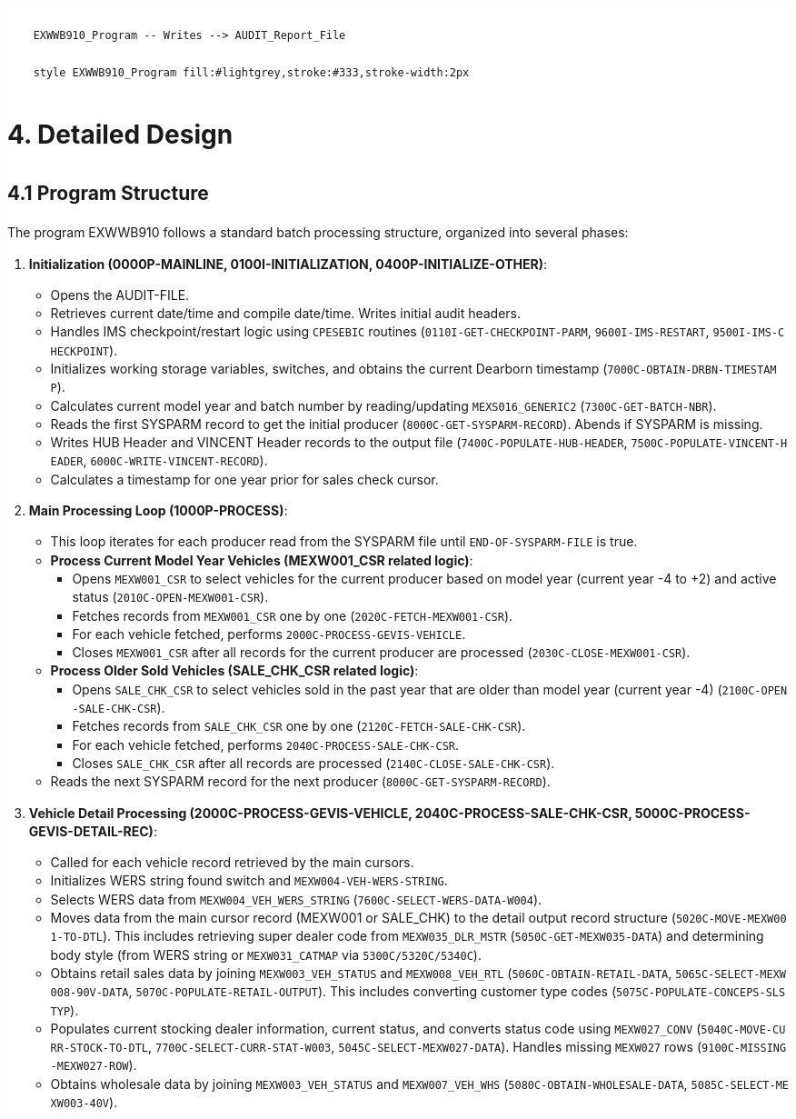 ```mermaid

    EXWWB910_Program -- Writes --> AUDIT_Report_File

    style EXWWB910_Program fill:#lightgrey,stroke:#333,stroke-width:2px
```

# 4. Detailed Design
## 4.1 Program Structure
The program EXWWB910 follows a standard batch processing structure, organized into several phases:

1.  **Initialization (0000P-MAINLINE, 0100I-INITIALIZATION, 0400P-INITIALIZE-OTHER)**:
    *   Opens the AUDIT-FILE.
    *   Retrieves current date/time and compile date/time. Writes initial audit headers.
    *   Handles IMS checkpoint/restart logic using `CPESEBIC` routines (`0110I-GET-CHECKPOINT-PARM`, `9600I-IMS-RESTART`, `9500I-IMS-CHECKPOINT`).
    *   Initializes working storage variables, switches, and obtains the current Dearborn timestamp (`7000C-OBTAIN-DRBN-TIMESTAMP`).
    *   Calculates current model year and batch number by reading/updating `MEXS016_GENERIC2` (`7300C-GET-BATCH-NBR`).
    *   Reads the first SYSPARM record to get the initial producer (`8000C-GET-SYSPARM-RECORD`). Abends if SYSPARM is missing.
    *   Writes HUB Header and VINCENT Header records to the output file (`7400C-POPULATE-HUB-HEADER`, `7500C-POPULATE-VINCENT-HEADER`, `6000C-WRITE-VINCENT-RECORD`).
    *   Calculates a timestamp for one year prior for sales check cursor.

2.  **Main Processing Loop (1000P-PROCESS)**:
    *   This loop iterates for each producer read from the SYSPARM file until `END-OF-SYSPARM-FILE` is true.
    *   **Process Current Model Year Vehicles (MEXW001_CSR related logic)**:
        *   Opens `MEXW001_CSR` to select vehicles for the current producer based on model year (current year -4 to +2) and active status (`2010C-OPEN-MEXW001-CSR`).
        *   Fetches records from `MEXW001_CSR` one by one (`2020C-FETCH-MEXW001-CSR`).
        *   For each vehicle fetched, performs `2000C-PROCESS-GEVIS-VEHICLE`.
        *   Closes `MEXW001_CSR` after all records for the current producer are processed (`2030C-CLOSE-MEXW001-CSR`).
    *   **Process Older Sold Vehicles (SALE_CHK_CSR related logic)**:
        *   Opens `SALE_CHK_CSR` to select vehicles sold in the past year that are older than model year (current year -4) (`2100C-OPEN-SALE-CHK-CSR`).
        *   Fetches records from `SALE_CHK_CSR` one by one (`2120C-FETCH-SALE-CHK-CSR`).
        *   For each vehicle fetched, performs `2040C-PROCESS-SALE-CHK-CSR`.
        *   Closes `SALE_CHK_CSR` after all records are processed (`2140C-CLOSE-SALE-CHK-CSR`).
    *   Reads the next SYSPARM record for the next producer (`8000C-GET-SYSPARM-RECORD`).

3.  **Vehicle Detail Processing (2000C-PROCESS-GEVIS-VEHICLE, 2040C-PROCESS-SALE-CHK-CSR, 5000C-PROCESS-GEVIS-DETAIL-REC)**:
    *   Called for each vehicle record retrieved by the main cursors.
    *   Initializes WERS string found switch and `MEXW004-VEH-WERS-STRING`.
    *   Selects WERS data from `MEXW004_VEH_WERS_STRING` (`7600C-SELECT-WERS-DATA-W004`).
    *   Moves data from the main cursor record (MEXW001 or SALE_CHK) to the detail output record structure (`5020C-MOVE-MEXW001-TO-DTL`). This includes retrieving super dealer code from `MEXW035_DLR_MSTR` (`5050C-GET-MEXW035-DATA`) and determining body style (from WERS string or `MEXW031_CATMAP` via `5300C/5320C/5340C`).
    *   Obtains retail sales data by joining `MEXW003_VEH_STATUS` and `MEXW008_VEH_RTL` (`5060C-OBTAIN-RETAIL-DATA`, `5065C-SELECT-MEXW008-90V-DATA`, `5070C-POPULATE-RETAIL-OUTPUT`). This includes converting customer type codes (`5075C-POPULATE-CONCEPS-SLSTYP`).
    *   Populates current stocking dealer information, current status, and converts status code using `MEXW027_CONV` (`5040C-MOVE-CURR-STOCK-TO-DTL`, `7700C-SELECT-CURR-STAT-W003`, `5045C-SELECT-MEXW027-DATA`). Handles missing `MEXW027` rows (`9100C-MISSING-MEXW027-ROW`).
    *   Obtains wholesale data by joining `MEXW003_VEH_STATUS` and `MEXW007_VEH_WHS` (`5080C-OBTAIN-WHOLESALE-DATA`, `5085C-SELECT-MEXW003-40V`).